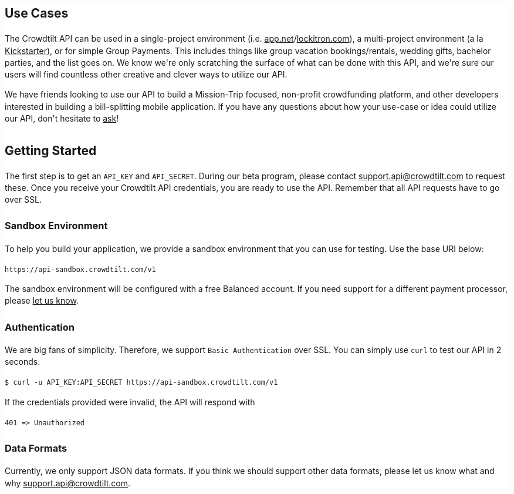 ## Use Cases

The Crowdtilt API can be used in a single-project environment (i.e.
[app.net](http://www.app.net)/[lockitron.com](http://www.lockitron.com)),
a multi-project environment (a la [Kickstarter](http://www.kickstarter.com)),
or for simple Group Payments.  This includes things like group vacation
bookings/rentals, wedding gifts, bachelor parties, and the list goes on.
We know we're only scratching the surface of what can be done with this API,
and we're sure our users will find countless other creative and clever ways
to utilize our API.

We have friends looking to use our API to build a Mission-Trip focused,
non-profit crowdfunding platform, and other developers interested in building
a bill-splitting mobile application.  If you have any questions about how
your use-case or idea could utilize our API, don't hesitate to
[ask](mailto:support.api@crowdtilt.com)!


## Getting Started

The first step is to get an ``API_KEY`` and ``API_SECRET``. During our beta
program, please contact
[support.api@crowdtilt.com](mailto:support.api@crowdtilt.com?Subject=API%20Creds)
to request these.  Once you receive your Crowdtilt API credentials, you are
ready to use the API.  Remember that all API requests have to go over SSL.


### Sandbox Environment

To help you build your application, we provide a sandbox environment that you
can use for testing. Use the base URI below:

    https://api-sandbox.crowdtilt.com/v1

The sandbox environment will be configured with a free Balanced account. If
you need support for a different payment processor, please
[let us know](mailto:support.api@crowdtilt.com?Subject=API%20Payment%20Processor%20Sandbox).


### Authentication

We are big fans of simplicity. Therefore, we support ``Basic Authentication``
over SSL. You can simply use ``curl`` to test our API in 2 seconds.

    $ curl -u API_KEY:API_SECRET https://api-sandbox.crowdtilt.com/v1

If the credentials provided were invalid, the API will respond with

    401 => Unauthorized


### Data Formats

Currently, we only support JSON data formats. If you think we should support
other data formats, please let us know what and why
[support.api@crowdtilt.com](mailto:support.api@crowdtilt.com?Subject=Data%20Formats).
